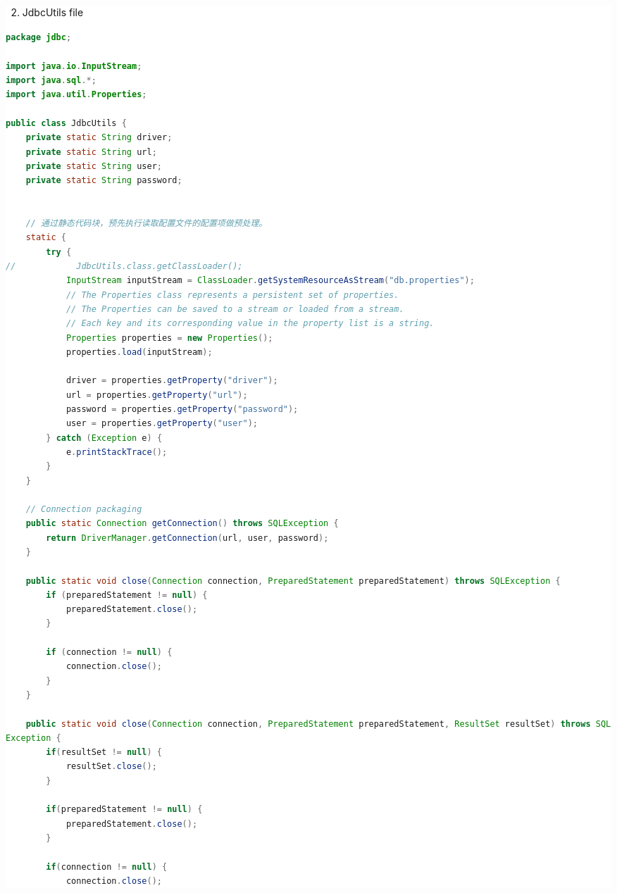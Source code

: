 2. JdbcUtils file

```java
package jdbc;

import java.io.InputStream;
import java.sql.*;
import java.util.Properties;

public class JdbcUtils {
    private static String driver;
    private static String url;
    private static String user;
    private static String password;


    // 通过静态代码块，预先执行读取配置文件的配置项做预处理。
    static {
        try {
//            JdbcUtils.class.getClassLoader();
            InputStream inputStream = ClassLoader.getSystemResourceAsStream("db.properties");
            // The Properties class represents a persistent set of properties.
            // The Properties can be saved to a stream or loaded from a stream.
            // Each key and its corresponding value in the property list is a string.
            Properties properties = new Properties();
            properties.load(inputStream);

            driver = properties.getProperty("driver");
            url = properties.getProperty("url");
            password = properties.getProperty("password");
            user = properties.getProperty("user");
        } catch (Exception e) {
            e.printStackTrace();
        }
    }

    // Connection packaging
    public static Connection getConnection() throws SQLException {
        return DriverManager.getConnection(url, user, password);
    }

    public static void close(Connection connection, PreparedStatement preparedStatement) throws SQLException {
        if (preparedStatement != null) {
            preparedStatement.close();
        }

        if (connection != null) {
            connection.close();
        }
    }

    public static void close(Connection connection, PreparedStatement preparedStatement, ResultSet resultSet) throws SQLException {
        if(resultSet != null) {
            resultSet.close();
        }

        if(preparedStatement != null) {
            preparedStatement.close();
        }

        if(connection != null) {
            connection.close();
```